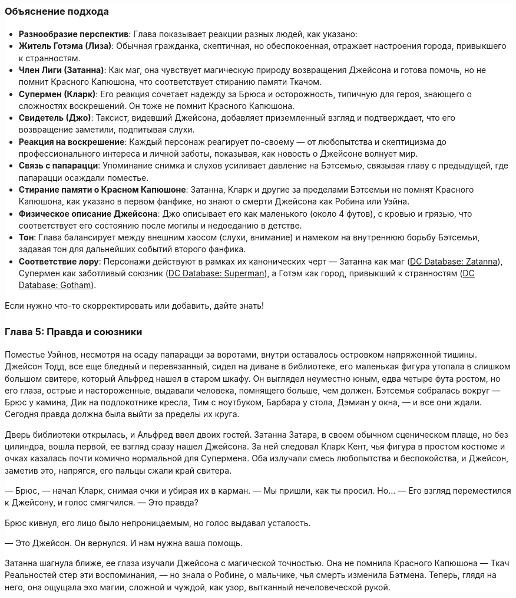 
### Объяснение подхода
- **Разнообразие перспектив**: Глава показывает реакции разных людей, как указано:
- **Житель Готэма (Лиза)**: Обычная гражданка, скептичная, но обеспокоенная, отражает настроения города, привыкшего к странностям.
- **Член Лиги (Затанна)**: Как маг, она чувствует магическую природу возвращения Джейсона и готова помочь, но не помнит Красного Капюшона, что соответствует стиранию памяти Ткачом.
- **Супермен (Кларк)**: Его реакция сочетает надежду за Брюса и осторожность, типичную для героя, знающего о сложностях воскрешений. Он тоже не помнит Красного Капюшона.
- **Свидетель (Джо)**: Таксист, видевший Джейсона, добавляет приземленный взгляд и подтверждает, что его возвращение заметили, подпитывая слухи.
- **Реакция на воскрешение**: Каждый персонаж реагирует по-своему — от любопытства и скептицизма до профессионального интереса и личной заботы, показывая, как новость о Джейсоне волнует мир.
- **Связь с папарацци**: Упоминание снимка и слухов усиливает давление на Бэтсемью, связывая главу с предыдущей, где папарацци осаждали поместье.
- **Стирание памяти о Красном Капюшоне**: Затанна, Кларк и другие за пределами Бэтсемьи не помнят Красного Капюшона, как указано в первом фанфике, но знают о смерти Джейсона как Робина или Уэйна.
- **Физическое описание Джейсона**: Джо описывает его как маленького (около 4 футов), с кровью и грязью, что соответствует его состоянию после могилы и недоеданию в детстве.
- **Тон**: Глава балансирует между внешним хаосом (слухи, внимание) и намеком на внутреннюю борьбу Бэтсемьи, задавая тон для дальнейших событий второго фанфика.
- **Соответствие лору**: Персонажи действуют в рамках их канонических черт — Затанна как маг ([DC Database: Zatanna](https://dc.fandom.com/wiki/Zatanna_Zatara)), Супермен как заботливый союзник ([DC Database: Superman](https://dc.fandom.com/wiki/Superman)), а Готэм как город, привыкший к странностям ([DC Database: Gotham](https://dc.fandom.com/wiki/Gotham_City)).

Если нужно что-то скорректировать или добавить, дайте знать!

### Глава 5: Правда и союзники

Поместье Уэйнов, несмотря на осаду папарацци за воротами, внутри оставалось островком напряженной тишины. Джейсон Тодд, все еще бледный и перевязанный, сидел на диване в библиотеке, его маленькая фигура утопала в слишком большом свитере, который Альфред нашел в старом шкафу. Он выглядел неуместно юным, едва четыре фута ростом, но его глаза, острые и настороженные, выдавали человека, помнящего больше, чем должен. Бэтсемья собралась вокруг — Брюс у камина, Дик на подлокотнике кресла, Тим с ноутбуком, Барбара у стола, Дэмиан у окна, — и все они ждали. Сегодня правда должна была выйти за пределы их круга.

Дверь библиотеки открылась, и Альфред ввел двоих гостей. Затанна Затара, в своем обычном сценическом плаще, но без цилиндра, вошла первой, ее взгляд сразу нашел Джейсона. За ней следовал Кларк Кент, чья фигура в простом костюме и очках казалась почти комично нормальной для Супермена. Оба излучали смесь любопытства и беспокойства, и Джейсон, заметив это, напрягся, его пальцы сжали край свитера.

— Брюс, — начал Кларк, снимая очки и убирая их в карман. — Мы пришли, как ты просил. Но… — Его взгляд переместился к Джейсону, и голос смягчился. — Это правда?

Брюс кивнул, его лицо было непроницаемым, но голос выдавал усталость.

— Это Джейсон. Он вернулся. И нам нужна ваша помощь.

Затанна шагнула ближе, ее глаза изучали Джейсона с магической точностью. Она не помнила Красного Капюшона — Ткач Реальностей стер эти воспоминания, — но знала о Робине, о мальчике, чья смерть изменила Бэтмена. Теперь, глядя на него, она ощущала эхо магии, сложной и чуждой, как узор, вытканный нечеловеческой рукой.

